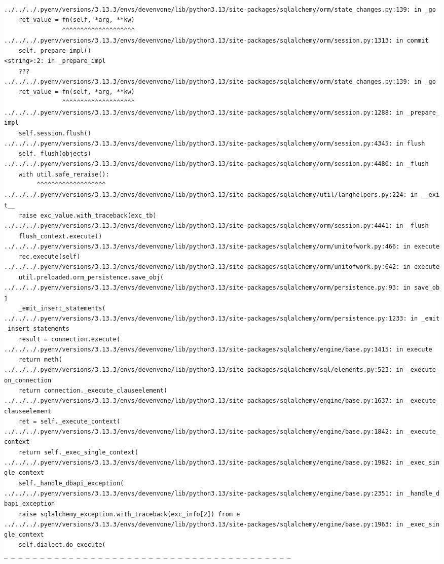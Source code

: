 ```
../../../.pyenv/versions/3.13.3/envs/devenvone/lib/python3.13/site-packages/sqlalchemy/orm/state_changes.py:139: in _go
    ret_value = fn(self, *arg, **kw)
                ^^^^^^^^^^^^^^^^^^^^
../../../.pyenv/versions/3.13.3/envs/devenvone/lib/python3.13/site-packages/sqlalchemy/orm/session.py:1313: in commit
    self._prepare_impl()
<string>:2: in _prepare_impl
    ???
../../../.pyenv/versions/3.13.3/envs/devenvone/lib/python3.13/site-packages/sqlalchemy/orm/state_changes.py:139: in _go
    ret_value = fn(self, *arg, **kw)
                ^^^^^^^^^^^^^^^^^^^^
../../../.pyenv/versions/3.13.3/envs/devenvone/lib/python3.13/site-packages/sqlalchemy/orm/session.py:1288: in _prepare_impl
    self.session.flush()
../../../.pyenv/versions/3.13.3/envs/devenvone/lib/python3.13/site-packages/sqlalchemy/orm/session.py:4345: in flush
    self._flush(objects)
../../../.pyenv/versions/3.13.3/envs/devenvone/lib/python3.13/site-packages/sqlalchemy/orm/session.py:4480: in _flush
    with util.safe_reraise():
         ^^^^^^^^^^^^^^^^^^^
../../../.pyenv/versions/3.13.3/envs/devenvone/lib/python3.13/site-packages/sqlalchemy/util/langhelpers.py:224: in __exit__
    raise exc_value.with_traceback(exc_tb)
../../../.pyenv/versions/3.13.3/envs/devenvone/lib/python3.13/site-packages/sqlalchemy/orm/session.py:4441: in _flush
    flush_context.execute()
../../../.pyenv/versions/3.13.3/envs/devenvone/lib/python3.13/site-packages/sqlalchemy/orm/unitofwork.py:466: in execute
    rec.execute(self)
../../../.pyenv/versions/3.13.3/envs/devenvone/lib/python3.13/site-packages/sqlalchemy/orm/unitofwork.py:642: in execute
    util.preloaded.orm_persistence.save_obj(
../../../.pyenv/versions/3.13.3/envs/devenvone/lib/python3.13/site-packages/sqlalchemy/orm/persistence.py:93: in save_obj
    _emit_insert_statements(
../../../.pyenv/versions/3.13.3/envs/devenvone/lib/python3.13/site-packages/sqlalchemy/orm/persistence.py:1233: in _emit_insert_statements
    result = connection.execute(
../../../.pyenv/versions/3.13.3/envs/devenvone/lib/python3.13/site-packages/sqlalchemy/engine/base.py:1415: in execute
    return meth(
../../../.pyenv/versions/3.13.3/envs/devenvone/lib/python3.13/site-packages/sqlalchemy/sql/elements.py:523: in _execute_on_connection
    return connection._execute_clauseelement(
../../../.pyenv/versions/3.13.3/envs/devenvone/lib/python3.13/site-packages/sqlalchemy/engine/base.py:1637: in _execute_clauseelement
    ret = self._execute_context(
../../../.pyenv/versions/3.13.3/envs/devenvone/lib/python3.13/site-packages/sqlalchemy/engine/base.py:1842: in _execute_context
    return self._exec_single_context(
../../../.pyenv/versions/3.13.3/envs/devenvone/lib/python3.13/site-packages/sqlalchemy/engine/base.py:1982: in _exec_single_context
    self._handle_dbapi_exception(
../../../.pyenv/versions/3.13.3/envs/devenvone/lib/python3.13/site-packages/sqlalchemy/engine/base.py:2351: in _handle_dbapi_exception
    raise sqlalchemy_exception.with_traceback(exc_info[2]) from e
../../../.pyenv/versions/3.13.3/envs/devenvone/lib/python3.13/site-packages/sqlalchemy/engine/base.py:1963: in _exec_single_context
    self.dialect.do_execute(
_ _ _ _ _ _ _ _ _ _ _ _ _ _ _ _ _ _ _ _ _ _ _ _ _ _ _ _ _ _ _ _ _ _ _ _ _ _ _ _ 
```